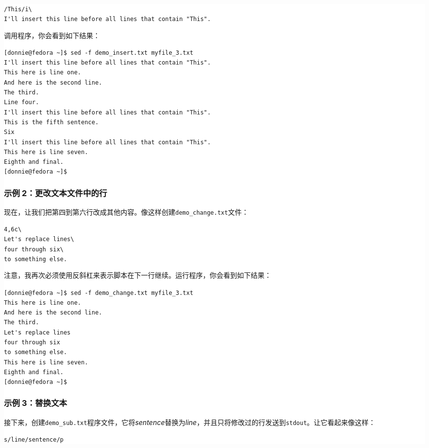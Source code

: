 ```
/This/i\
I'll insert this line before all lines that contain "This". 
```

调用程序，你会看到如下结果：

```
[donnie@fedora ~]$ sed -f demo_insert.txt myfile_3.txt
I'll insert this line before all lines that contain "This".
This here is line one.
And here is the second line.
The third.
Line four.
I'll insert this line before all lines that contain "This".
This is the fifth sentence.
Six
I'll insert this line before all lines that contain "This".
This here is line seven.
Eighth and final.
[donnie@fedora ~]$ 
```

### 示例 2：更改文本文件中的行

现在，让我们把第四到第六行改成其他内容。像这样创建`demo_change.txt`文件：

```
4,6c\
Let's replace lines\
four through six\
to something else. 
```

注意，我再次必须使用反斜杠来表示脚本在下一行继续。运行程序，你会看到如下结果：

```
[donnie@fedora ~]$ sed -f demo_change.txt myfile_3.txt
This here is line one.
And here is the second line.
The third.
Let's replace lines
four through six
to something else.
This here is line seven.
Eighth and final.
[donnie@fedora ~]$ 
```

### 示例 3：替换文本

接下来，创建`demo_sub.txt`程序文件，它将*sentence*替换为*line*，并且只将修改过的行发送到`stdout`。让它看起来像这样：

```
s/line/sentence/p 
```
